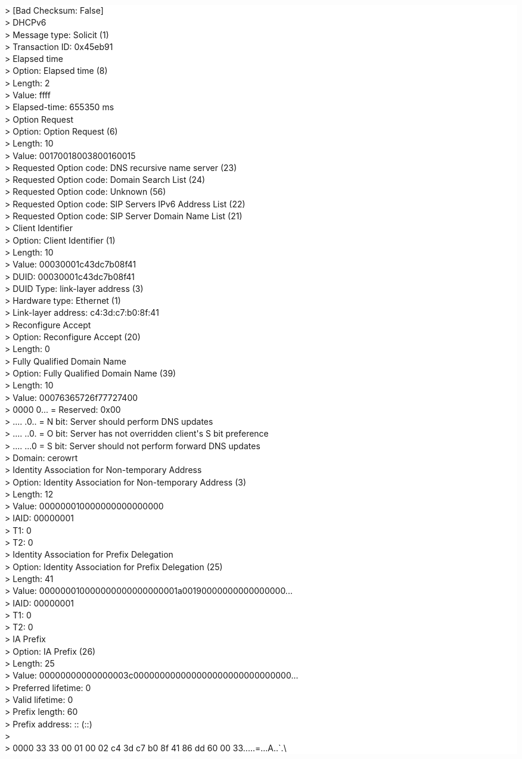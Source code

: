 &gt; \[Bad Checksum: False\]\
&gt; DHCPv6\
&gt; Message type: Solicit (1)\
&gt; Transaction ID: 0x45eb91\
&gt; Elapsed time\
&gt; Option: Elapsed time (8)\
&gt; Length: 2\
&gt; Value: ffff\
&gt; Elapsed-time: 655350 ms\
&gt; Option Request\
&gt; Option: Option Request (6)\
&gt; Length: 10\
&gt; Value: 00170018003800160015\
&gt; Requested Option code: DNS recursive name server (23)\
&gt; Requested Option code: Domain Search List (24)\
&gt; Requested Option code: Unknown (56)\
&gt; Requested Option code: SIP Servers IPv6 Address List (22)\
&gt; Requested Option code: SIP Server Domain Name List (21)\
&gt; Client Identifier\
&gt; Option: Client Identifier (1)\
&gt; Length: 10\
&gt; Value: 00030001c43dc7b08f41\
&gt; DUID: 00030001c43dc7b08f41\
&gt; DUID Type: link-layer address (3)\
&gt; Hardware type: Ethernet (1)\
&gt; Link-layer address: c4:3d:c7:b0:8f:41\
&gt; Reconfigure Accept\
&gt; Option: Reconfigure Accept (20)\
&gt; Length: 0\
&gt; Fully Qualified Domain Name\
&gt; Option: Fully Qualified Domain Name (39)\
&gt; Length: 10\
&gt; Value: 00076365726f77727400\
&gt; 0000 0... = Reserved: 0x00\
&gt; .... .0.. = N bit: Server should perform DNS updates\
&gt; .... ..0. = O bit: Server has not overridden client's S bit
preference\
&gt; .... ...0 = S bit: Server should not perform forward DNS updates\
&gt; Domain: cerowrt\
&gt; Identity Association for Non-temporary Address\
&gt; Option: Identity Association for Non-temporary Address (3)\
&gt; Length: 12\
&gt; Value: 000000010000000000000000\
&gt; IAID: 00000001\
&gt; T1: 0\
&gt; T2: 0\
&gt; Identity Association for Prefix Delegation\
&gt; Option: Identity Association for Prefix Delegation (25)\
&gt; Length: 41\
&gt; Value: 000000010000000000000000001a00190000000000000000...\
&gt; IAID: 00000001\
&gt; T1: 0\
&gt; T2: 0\
&gt; IA Prefix\
&gt; Option: IA Prefix (26)\
&gt; Length: 25\
&gt; Value: 00000000000000003c000000000000000000000000000000...\
&gt; Preferred lifetime: 0\
&gt; Valid lifetime: 0\
&gt; Prefix length: 60\
&gt; Prefix address: :: (::)\
&gt;\
&gt; 0000 33 33 00 01 00 02 c4 3d c7 b0 8f 41 86 dd 60 00
33.....=...A..\`.\
